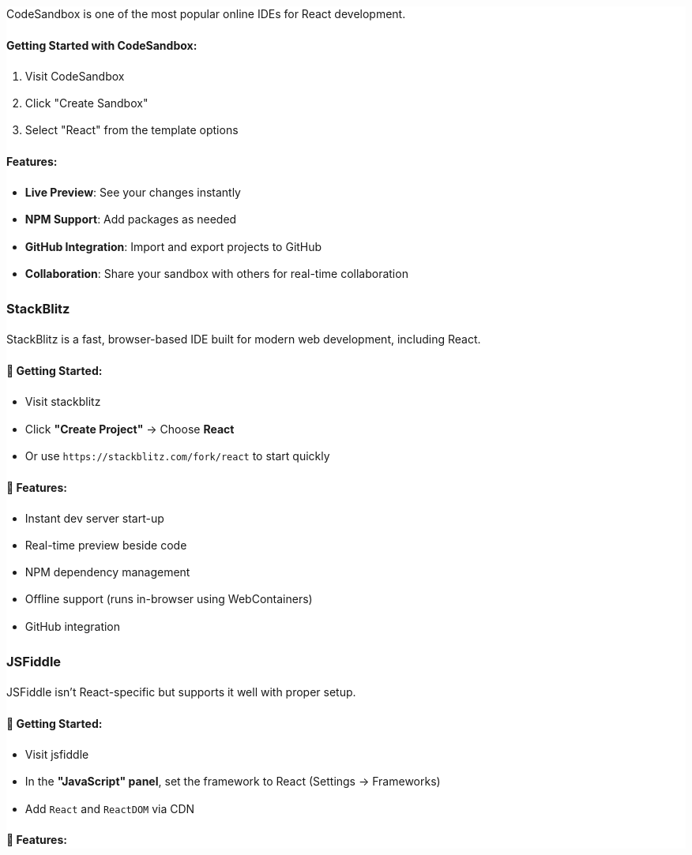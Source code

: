 CodeSandbox is one of the most popular online IDEs for React development.

#### Getting Started with CodeSandbox:

1. Visit CodeSandbox
    
2. Click "Create Sandbox"
    
3. Select "React" from the template options
    

#### Features:

* **Live Preview**: See your changes instantly
    
* **NPM Support**: Add packages as needed
    
* **GitHub Integration**: Import and export projects to GitHub
    
* **Collaboration**: Share your sandbox with others for real-time collaboration
    

### **StackBlitz**

StackBlitz is a fast, browser-based IDE built for modern web development, including React.

#### 🔹 Getting Started:

* Visit stackblitz
    
* Click **"Create Project"** → Choose **React**
    
* Or use `https://stackblitz.com/fork/react` to start quickly
    

#### 🔹 Features:

* Instant dev server start-up
    
* Real-time preview beside code
    
* NPM dependency management
    
* Offline support (runs in-browser using WebContainers)
    
* GitHub integration
    

### **JSFiddle**

JSFiddle isn’t React-specific but supports it well with proper setup.

#### 🔹 Getting Started:

* Visit jsfiddle
    
* In the **"JavaScript" panel**, set the framework to React (Settings → Frameworks)
    
* Add `React` and `ReactDOM` via CDN
    

#### 🔹 Features:
